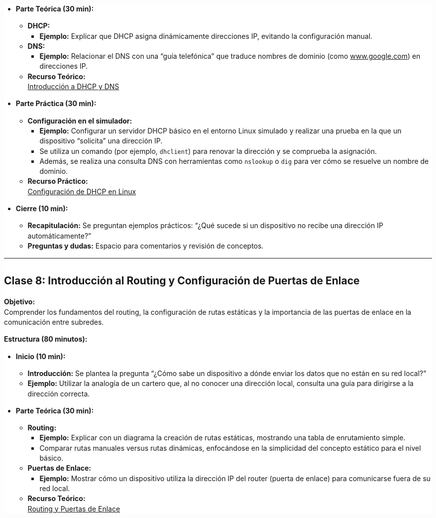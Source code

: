- **Parte Teórica (30 min):**  
  - **DHCP:**  
    - **Ejemplo:** Explicar que DHCP asigna dinámicamente direcciones IP, evitando la configuración manual.  
  - **DNS:**  
    - **Ejemplo:** Relacionar el DNS con una “guía telefónica” que traduce nombres de dominio (como www.google.com) en direcciones IP.  
  - **Recurso Teórico:**  
    [Introducción a DHCP y DNS](https://www.redeszone.net/tutoriales/dhcp-dns/)

- **Parte Práctica (30 min):**  
  - **Configuración en el simulador:**  
    - **Ejemplo:** Configurar un servidor DHCP básico en el entorno Linux simulado y realizar una prueba en la que un dispositivo “solicita” una dirección IP.  
    - Se utiliza un comando (por ejemplo, `dhclient`) para renovar la dirección y se comprueba la asignación.  
    - Además, se realiza una consulta DNS con herramientas como `nslookup` o `dig` para ver cómo se resuelve un nombre de dominio.
  - **Recurso Práctico:**  
    [Configuración de DHCP en Linux](https://www.digitalocean.com/community/tutorials/how-to-configure-dhcp-on-linux)

- **Cierre (10 min):**  
  - **Recapitulación:** Se preguntan ejemplos prácticos: “¿Qué sucede si un dispositivo no recibe una dirección IP automáticamente?”  
  - **Preguntas y dudas:** Espacio para comentarios y revisión de conceptos.

---

## Clase 8: Introducción al Routing y Configuración de Puertas de Enlace

**Objetivo:**  
Comprender los fundamentos del routing, la configuración de rutas estáticas y la importancia de las puertas de enlace en la comunicación entre subredes.

**Estructura (80 minutos):**

- **Inicio (10 min):**  
  - **Introducción:** Se plantea la pregunta “¿Cómo sabe un dispositivo a dónde enviar los datos que no están en su red local?”  
  - **Ejemplo:** Utilizar la analogía de un cartero que, al no conocer una dirección local, consulta una guía para dirigirse a la dirección correcta.

- **Parte Teórica (30 min):**  
  - **Routing:**  
    - **Ejemplo:** Explicar con un diagrama la creación de rutas estáticas, mostrando una tabla de enrutamiento simple.  
    - Comparar rutas manuales versus rutas dinámicas, enfocándose en la simplicidad del concepto estático para el nivel básico.  
  - **Puertas de Enlace:**  
    - **Ejemplo:** Mostrar cómo un dispositivo utiliza la dirección IP del router (puerta de enlace) para comunicarse fuera de su red local.  
  - **Recurso Teórico:**  
    [Routing y Puertas de Enlace](https://www.redeszone.net/tutoriales/routing/)
